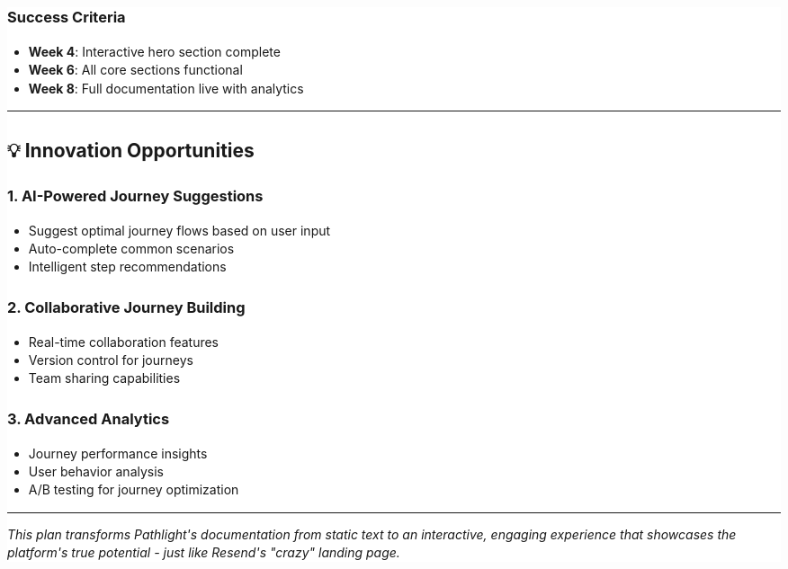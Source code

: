 ### Success Criteria
- **Week 4**: Interactive hero section complete
- **Week 6**: All core sections functional
- **Week 8**: Full documentation live with analytics

---

## 💡 Innovation Opportunities

### 1. **AI-Powered Journey Suggestions**
- Suggest optimal journey flows based on user input
- Auto-complete common scenarios
- Intelligent step recommendations

### 2. **Collaborative Journey Building**
- Real-time collaboration features
- Version control for journeys
- Team sharing capabilities

### 3. **Advanced Analytics**
- Journey performance insights
- User behavior analysis
- A/B testing for journey optimization

---

*This plan transforms Pathlight's documentation from static text to an interactive, engaging experience that showcases the platform's true potential - just like Resend's "crazy" landing page.* 